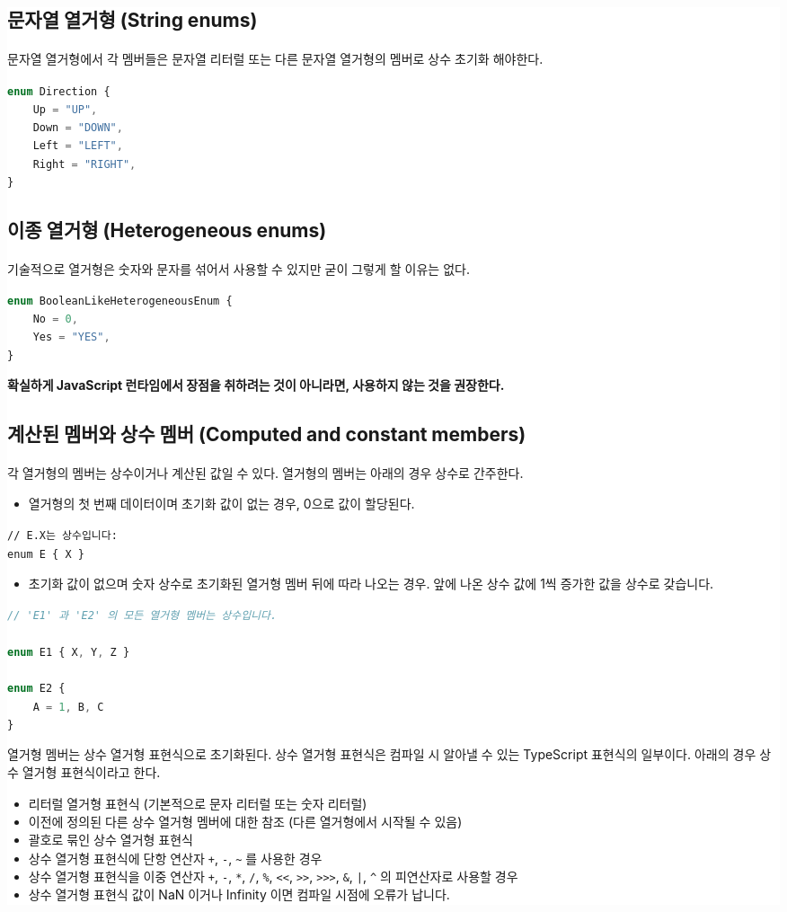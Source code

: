 ## 문자열 열거형 (String enums)

문자열 열거형에서 각 멤버들은 문자열 리터럴 또는 다른 문자열 열거형의 멤버로 상수 초기화 해야한다.

```ts
enum Direction {
    Up = "UP",
    Down = "DOWN",
    Left = "LEFT",
    Right = "RIGHT",
}
```

## 이종 열거형 (Heterogeneous enums)

기술적으로 열거형은 숫자와 문자를 섞어서 사용할 수 있지만 굳이 그렇게 할 이유는 없다.

```ts
enum BooleanLikeHeterogeneousEnum {
    No = 0,
    Yes = "YES",
}
```

**확실하게 JavaScript 런타임에서 장점을 취하려는 것이 아니라면, 사용하지 않는 것을 권장한다.**

## 계산된 멤버와 상수 멤버 (Computed and constant members)

각 열거형의 멤버는 상수이거나 계산된 값일 수 있다. 열거형의 멤버는 아래의 경우 상수로 간주한다.

- 열거형의 첫 번째 데이터이며 초기화 값이 없는 경우, 0으로 값이 할당된다.

```TS
// E.X는 상수입니다:
enum E { X }
```

- 초기화 값이 없으며 숫자 상수로 초기화된 열거형 멤버 뒤에 따라 나오는 경우. 앞에 나온 상수 값에 1씩 증가한 값을 상수로 갖습니다.

```ts
// 'E1' 과 'E2' 의 모든 열거형 멤버는 상수입니다.

enum E1 { X, Y, Z }

enum E2 {
    A = 1, B, C
}
```

열거형 멤버는 상수 열거형 표현식으로 초기화된다. 상수 열거형 표현식은 컴파일 시 알아낼 수 있는 TypeScript 표현식의 일부이다. 아래의 경우 상수 열거형 표현식이라고 한다.

- 리터럴 열거형 표현식 (기본적으로 문자 리터럴 또는 숫자 리터럴)
- 이전에 정의된 다른 상수 열거형 멤버에 대한 참조 (다른 열거형에서 시작될 수 있음)
- 괄호로 묶인 상수 열거형 표현식
- 상수 열거형 표현식에 단항 연산자 `+`, `-`, `~` 를 사용한 경우
- 상수 열거형 표현식을 이중 연산자 `+`, `-`, `*`, `/`, `%`, `<<`, `>>`, `>>>`, `&`, `|`, `^` 의 피연산자로 사용할 경우
- 상수 열거형 표현식 값이 NaN 이거나 Infinity 이면 컴파일 시점에 오류가 납니다.
